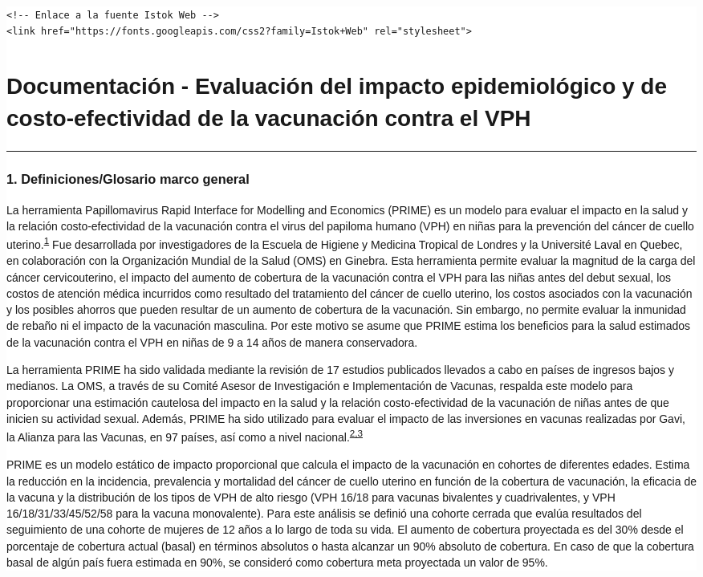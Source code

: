 

<style>
table {
    font-family: 'Istok Web';
}
body {
        font-family: 'Istok Web', sans-serif;
    }

</style>


<head>
    <!-- Otros elementos del head aquí -->

    <!-- Enlace a la fuente Istok Web -->
    <link href="https://fonts.googleapis.com/css2?family=Istok+Web" rel="stylesheet">
</head>


<h1>Documentación - Evaluación del impacto epidemiológico y de costo-efectividad de la vacunación contra el VPH</h1>


---



<h3>1. Definiciones/Glosario marco general</h3>

La herramienta Papillomavirus Rapid Interface for Modelling and Economics (PRIME) es un modelo para evaluar el impacto en la salud y la relación costo-efectividad de la vacunación contra el virus del papiloma humano (VPH) en niñas para la prevención del cáncer de cuello uterino.<sup><a href="https://paperpile.com/c/ArO7rc/oDTDH">1</a></sup> Fue desarrollada por investigadores de la Escuela de Higiene y Medicina Tropical de Londres y la Université Laval en Quebec, en colaboración con la Organización Mundial de la Salud (OMS) en Ginebra. Esta herramienta permite evaluar la magnitud de la carga del cáncer cervicouterino, el impacto del aumento de cobertura de la vacunación contra el VPH para las niñas antes del debut sexual, los costos de atención médica incurridos como resultado del tratamiento del cáncer de cuello uterino, los costos asociados con la vacunación y los posibles ahorros que pueden resultar de un aumento de cobertura de la vacunación. Sin embargo, no permite evaluar la inmunidad de rebaño ni el impacto de la vacunación masculina. Por este motivo se asume que PRIME estima los beneficios para la salud estimados de la vacunación contra el VPH en niñas de 9 a 14 años de manera conservadora. 

La herramienta PRIME ha sido validada mediante la revisión de 17 estudios publicados llevados a cabo en países de ingresos bajos y medianos. La OMS, a través de su Comité Asesor de Investigación e Implementación de Vacunas, respalda este modelo para proporcionar una estimación cautelosa del impacto en la salud y la relación costo-efectividad de la vacunación de niñas antes de que inicien su actividad sexual. Además, PRIME ha sido utilizado para evaluar el impacto de las inversiones en vacunas realizadas por Gavi, la Alianza para las Vacunas, en 97 países, así como a nivel nacional.<sup><a href="https://paperpile.com/c/ArO7rc/ew0N0+vXk2A">2,3</a></sup>

PRIME es un modelo estático de impacto proporcional que calcula el impacto de la vacunación en cohortes de diferentes edades. Estima la reducción en la incidencia, prevalencia y mortalidad del cáncer de cuello uterino en función de la cobertura de vacunación, la eficacia de la vacuna y la distribución de los tipos de VPH de alto riesgo (VPH 16/18 para vacunas bivalentes y cuadrivalentes, y VPH 16/18/31/33/45/52/58 para la vacuna monovalente). Para este análisis se definió una ​cohorte cerrada que evalúa resultados del seguimiento de una cohorte de mujeres de 12 años a lo largo de toda su vida. El aumento de cobertura proyectada es del 30% desde el porcentaje de cobertura actual (basal) en términos absolutos o hasta alcanzar un 90% absoluto de cobertura. En caso de que la cobertura basal de algún país fuera estimada en 90%, se consideró como cobertura meta proyectada un valor de 95%.
